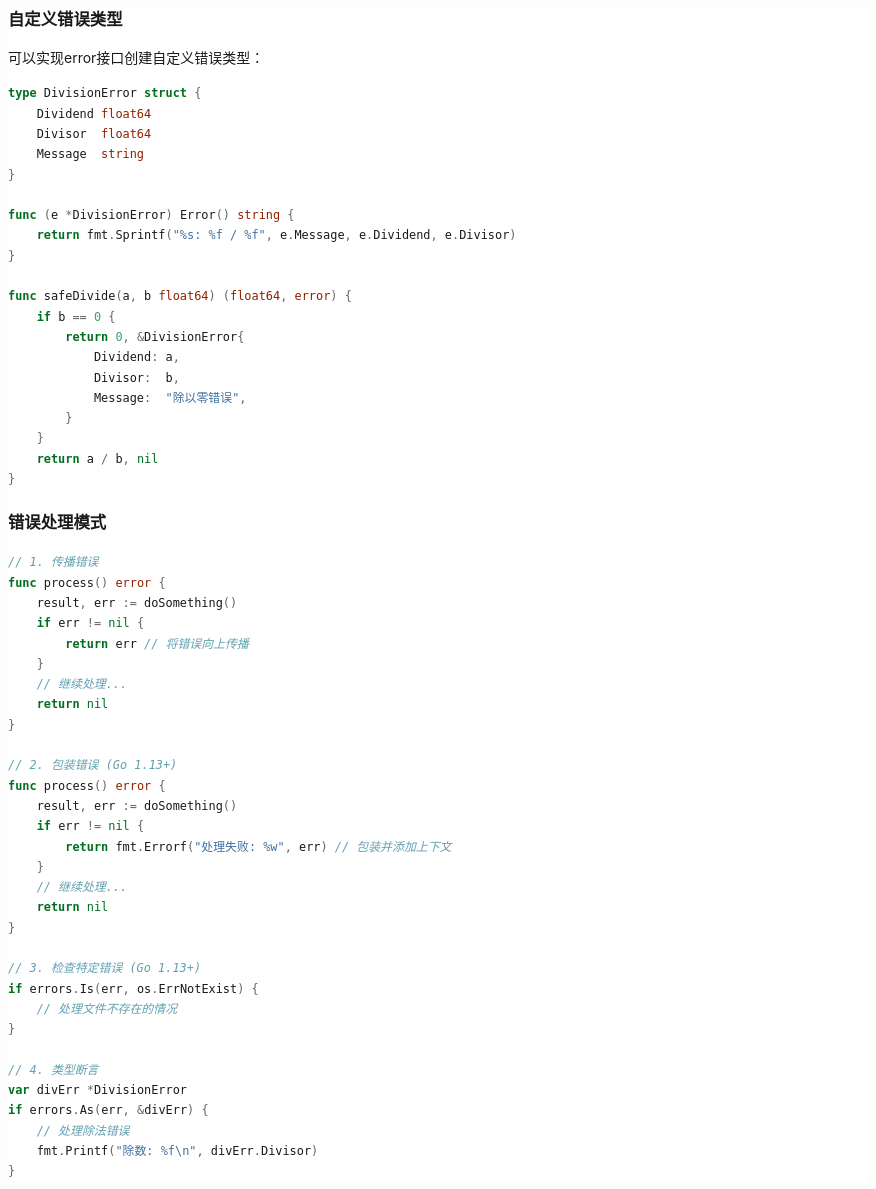 ### 自定义错误类型

可以实现error接口创建自定义错误类型：

```go
type DivisionError struct {
    Dividend float64
    Divisor  float64
    Message  string
}

func (e *DivisionError) Error() string {
    return fmt.Sprintf("%s: %f / %f", e.Message, e.Dividend, e.Divisor)
}

func safeDivide(a, b float64) (float64, error) {
    if b == 0 {
        return 0, &DivisionError{
            Dividend: a,
            Divisor:  b,
            Message:  "除以零错误",
        }
    }
    return a / b, nil
}
```

### 错误处理模式

```go
// 1. 传播错误
func process() error {
    result, err := doSomething()
    if err != nil {
        return err // 将错误向上传播
    }
    // 继续处理...
    return nil
}

// 2. 包装错误 (Go 1.13+)
func process() error {
    result, err := doSomething()
    if err != nil {
        return fmt.Errorf("处理失败: %w", err) // 包装并添加上下文
    }
    // 继续处理...
    return nil
}

// 3. 检查特定错误 (Go 1.13+)
if errors.Is(err, os.ErrNotExist) {
    // 处理文件不存在的情况
}

// 4. 类型断言
var divErr *DivisionError
if errors.As(err, &divErr) {
    // 处理除法错误
    fmt.Printf("除数: %f\n", divErr.Divisor)
}
```
